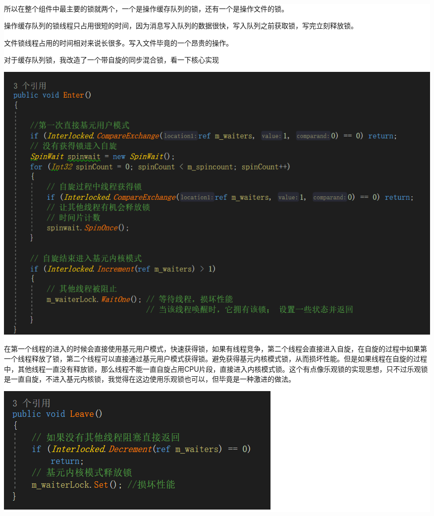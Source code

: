 所以在整个组件中最主要的锁就两个，一个是操作缓存队列的锁，还有一个是操作文件的锁。

操作缓存队列的锁线程只占用很短的时间，因为消息写入队列的数据很快，写入队列之前获取锁，写完立刻释放锁。

文件锁线程占用的时间相对来说长很多。写入文件毕竟的一个昂贵的操作。

对于缓存队列锁，我改造了一个带自旋的同步混合锁，看一下核心实现

![1588343806757](/dotnet/1588343806757.png)

在第一个线程的进入的时候会直接使用基元用户模式，快速获得锁，如果有线程竞争，第二个线程会直接进入自旋，在自旋的过程中如果第一个线程释放了锁，第二个线程可以直接通过基元用户模式获得锁。避免获得基元内核模式锁，从而损坏性能。但是如果线程在自旋的过程中，其他线程一直没有释放锁，那么线程不能一直自旋占用CPU片段，直接进入内核模式锁。这个有点像乐观锁的实现思想，只不过乐观锁是一直自旋，不进入基元内核锁，我觉得在这边使用乐观锁也可以，但毕竟是一种激进的做法。

![1588344300821](/dotnet/1588344300821.png)
